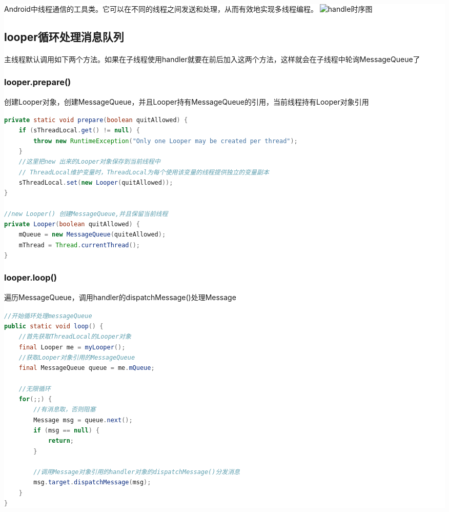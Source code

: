 Android中线程通信的工具类。它可以在不同的线程之间发送和处理，从而有效地实现多线程编程。
![handle时序图](/img/handler时序图.png)

## looper循环处理消息队列

主线程默认调用如下两个方法。如果在子线程使用handler就要在前后加入这两个方法，这样就会在子线程中轮询MessageQueue了
### looper.prepare()

创建Looper对象，创建MessageQueue，并且Looper持有MessageQueue的引用，当前线程持有Looper对象引用

```java
private static void prepare(boolean quitAllowed) {
    if (sThreadLocal.get() != null) {
        throw new RuntimeException("Only one Looper may be created per thread");
    }
    //这里把new 出来的Looper对象保存到当前线程中
    // ThreadLocal维护变量时，ThreadLocal为每个使用该变量的线程提供独立的变量副本
    sThreadLocal.set(new Looper(quitAllowed));
}

//new Looper() 创建MessageQueue,并且保留当前线程
private Looper(boolean quitAllowed) {
    mQueue = new MessageQueue(quiteAllowed);
    mThread = Thread.currentThread();
}
```

### looper.loop()

遍历MessageQueue，调用handler的dispatchMessage()处理Message

```java
//开始循环处理messageQueue
public static void loop() {
    //首先获取ThreadLocal的Looper对象
    final Looper me = myLooper();
    //获取Looper对象引用的MessageQueue
    final MessageQueue queue = me.mQueue;

    //无限循环
    for(;;) {
        //有消息取，否则阻塞
        Message msg = queue.next();
        if (msg == null) {
            return;
        }

        //调用Message对象引用的handler对象的dispatchMessage()分发消息
        msg.target.dispatchMessage(msg);
    }
}
```
